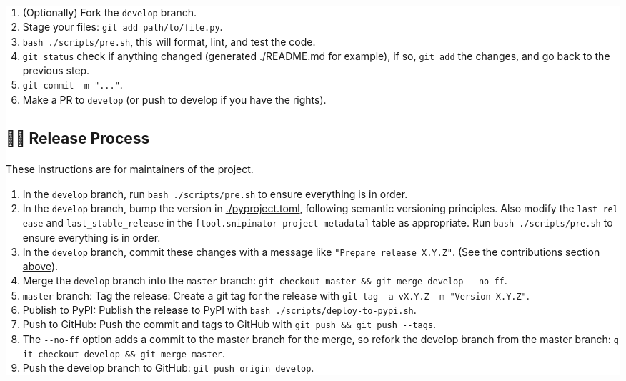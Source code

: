 1. (Optionally) Fork the `develop` branch.
2. Stage your files: `git add path/to/file.py`.
3. `bash ./scripts/pre.sh`, this will format, lint, and test the code.
4. `git status` check if anything changed (generated
   [./README.md](https://github.com/realazthat/snipinator/blob/v3.1.1/README.md) for example), if so, `git add` the
   changes, and go back to the previous step.
5. `git commit -m "..."`.
6. Make a PR to `develop` (or push to develop if you have the rights).

## 🔄🚀 Release Process

These instructions are for maintainers of the project.

1. In the `develop` branch, run `bash ./scripts/pre.sh` to ensure
   everything is in order.
2. In the `develop` branch, bump the version in
   [./pyproject.toml](https://github.com/realazthat/snipinator/blob/v3.1.1/pyproject.toml), following semantic versioning
   principles. Also modify the `last_release` and `last_stable_release` in the
   `[tool.snipinator-project-metadata]` table as appropriate. Run
   `bash ./scripts/pre.sh` to ensure everything is in order.
3. In the `develop` branch, commit these changes with a message like
   `"Prepare release X.Y.Z"`. (See the contributions section
   [above](#commit-process)).
4. Merge the `develop` branch into the `master` branch:
   `git checkout master && git merge develop --no-ff`.
5. `master` branch: Tag the release: Create a git tag for the release with
   `git tag -a vX.Y.Z -m "Version X.Y.Z"`.
6. Publish to PyPI: Publish the release to PyPI with
   `bash ./scripts/deploy-to-pypi.sh`.
7. Push to GitHub: Push the commit and tags to GitHub with
   `git push && git push --tags`.
8. The `--no-ff` option adds a commit to the master branch for the merge, so
   refork the develop branch from the master branch:
   `git checkout develop && git merge master`.
9. Push the develop branch to GitHub: `git push origin develop`.

[1]: https://raw.githubusercontent.com/realazthat/snipinator/v3.1.1/.github/logo-exported.svg
[2]: https://github.com/realazthat/snipinator
[3]: https://img.shields.io/badge/Audience-Developers-0A1E1E?style=plastic&logo=data:image/svg+xml;base64,PHN2ZyB4bWxucz0iaHR0cDovL3d3dy53My5vcmcvMjAwMC9zdmciIHdpZHRoPSIyNCIgaGVpZ2h0PSIyNCIgdmlld0JveD0iMCAwIDI0IDI0IiBmaWxsPSJub25lIiBzdHJva2U9ImN1cnJlbnRDb2xvciIgc3Ryb2tlLXdpZHRoPSIyIiBzdHJva2UtbGluZWNhcD0icm91bmQiIHN0cm9rZS1saW5lam9pbj0icm91bmQiIGNsYXNzPSJsdWNpZGUgbHVjaWRlLXVzZXJzIj48cGF0aCBkPSJNMTYgMjF2LTJhNCA0IDAgMCAwLTQtNEg2YTQgNCAwIDAgMC00IDR2MiIvPjxjaXJjbGUgY3g9IjkiIGN5PSI3IiByPSI0Ii8+PHBhdGggZD0iTTIyIDIxdi0yYTQgNCAwIDAgMC0zLTMuODciLz48cGF0aCBkPSJNMTYgMy4xM2E0IDQgMCAwIDEgMCA3Ljc1Ii8+PC9zdmc+
[4]: https://img.shields.io/badge/Platform-Linux-0A1E1E?style=plastic&logo=data:image/svg+xml;base64,PHN2ZyB4bWxucz0iaHR0cDovL3d3dy53My5vcmcvMjAwMC9zdmciIHdpZHRoPSIyNCIgaGVpZ2h0PSIyNCIgdmlld0JveD0iMCAwIDI0IDI0IiBmaWxsPSJub25lIiBzdHJva2U9ImN1cnJlbnRDb2xvciIgc3Ryb2tlLXdpZHRoPSIyIiBzdHJva2UtbGluZWNhcD0icm91bmQiIHN0cm9rZS1saW5lam9pbj0icm91bmQiIGNsYXNzPSJsdWNpZGUgbHVjaWRlLWxhcHRvcC1taW5pbWFsIj48cmVjdCB3aWR0aD0iMTgiIGhlaWdodD0iMTIiIHg9IjMiIHk9IjQiIHJ4PSIyIiByeT0iMiIvPjxsaW5lIHgxPSIyIiB4Mj0iMjIiIHkxPSIyMCIgeTI9IjIwIi8+PC9zdmc+
[5]: https://img.shields.io/github/languages/top/realazthat/snipinator.svg?cacheSeconds=28800&style=plastic&color=0A1E1E
[6]: https://img.shields.io/github/license/realazthat/snipinator?style=plastic&color=0A1E1E
[7]: https://github.com/realazthat/snipinator/blob/v3.1.1/LICENSE.md
[8]: https://img.shields.io/pypi/v/snipinator?style=plastic&color=0A1E1E
[9]: https://pypi.org/project/snipinator/
[10]: https://img.shields.io/pypi/pyversions/snipinator?style=plastic&color=0A1E1E
[11]: https://github.com/realazthat/snipinator/tree/master
[12]: https://img.shields.io/github/actions/workflow/status/realazthat/snipinator/build-and-test.yml?branch=master&style=plastic
[13]: https://github.com/realazthat/snipinator/actions/workflows/build-and-test.yml
[14]: https://img.shields.io/github/commits-since/realazthat/snipinator/v3.1.1/master?style=plastic
[15]: https://github.com/realazthat/snipinator/compare/v3.1.1...master
[16]: https://img.shields.io/github/last-commit/realazthat/snipinator/master?style=plastic
[17]: https://github.com/realazthat/snipinator/commits/master
[18]: https://github.com/realazthat/snipinator/tree/develop
[19]: https://img.shields.io/github/actions/workflow/status/realazthat/snipinator/build-and-test.yml?branch=develop&style=plastic
[20]: https://img.shields.io/github/commits-since/realazthat/snipinator/v3.1.1/develop?style=plastic
[21]: https://github.com/realazthat/snipinator/compare/v3.1.1...develop
[22]: https://img.shields.io/github/commits-since/realazthat/snipinator/v3.1.1/develop?style=plastic
[23]: https://github.com/realazthat/snipinator/compare/v3.1.1...develop
[24]: https://img.shields.io/github/last-commit/realazthat/snipinator/develop?style=plastic
[25]: https://github.com/realazthat/snipinator/commits/develop
[26]: https://github.com/realazthat/snipinator
[27]: https://github.com/realazthat/snipinator/blob/376cb1d83124ad00ce7c2a887d713ac2a85b9258/README.md?plain=1
[28]: https://github.com/realazthat/snipinator/blob/376cb1d83124ad00ce7c2a887d713ac2a85b9258/scripts/generate-readme.sh#L20
[29]: https://github.com/realazthat/mdremotifier
[30]: https://github.com/realazthat/mdremotifier/blob/b1ea58ebb4f1b223719c6103d67ed5d588e66181/README.md.jinja2
[31]: https://github.com/realazthat/mdremotifier/blob/b1ea58ebb4f1b223719c6103d67ed5d588e66181/README.md?plain=1
[32]: https://github.com/realazthat/mdremotifier/blob/b1ea58ebb4f1b223719c6103d67ed5d588e66181/scripts/generate-readme.sh#L20
[33]: https://github.com/realazthat/changeguard
[34]: https://github.com/realazthat/changeguard/blob/909d21314de67f66ea05c6603a6df1d675d86697/README.md.jinja2
[35]: https://github.com/realazthat/changeguard/blob/909d21314de67f66ea05c6603a6df1d675d86697/README.md?plain=1
[36]: https://github.com/realazthat/changeguard/blob/909d21314de67f66ea05c6603a6df1d675d86697/scripts/generate-readme.sh#L20

[37]: https://github.com/realazthat/excalidraw-brute-export-cli
[38]: https://github.com/realazthat/excalidraw-brute-export-cli/blob/4b689ab75cfdec71e5788b3194f8736246e7544f/README.md.jinja2
[39]: https://github.com/realazthat/excalidraw-brute-export-cli/blob/4b689ab75cfdec71e5788b3194f8736246e7544f/README.md?plain=1
[40]: https://github.com/realazthat/excalidraw-brute-export-cli/blob/4b689ab75cfdec71e5788b3194f8736246e7544f/scripts/generate-readme.sh#L65
[41]: https://github.com/realazthat/comfy-catapult
[42]: https://github.com/realazthat/comfy-catapult/blob/ff353d48b25fa7b9c35fa11b31d5f2b3039c41c8/README.md.jinja2
[43]: https://github.com/realazthat/comfy-catapult/blob/ff353d48b25fa7b9c35fa11b31d5f2b3039c41c8/README.md?plain=1
[44]: https://github.com/realazthat/comfy-catapult/blob/ff353d48b25fa7b9c35fa11b31d5f2b3039c41c8/scripts/gen-readme.sh#L17
[45]: https://github.com/realazthat/comfylowda
[46]: https://github.com/realazthat/comfylowda/blob/e01a32c38107aa0b89ccea21c4678d193a186a78/README.md.jinja2
[47]: https://github.com/realazthat/comfylowda/blob/e01a32c38107aa0b89ccea21c4678d193a186a78/README.md?plain=1
[48]: https://github.com/realazthat/comfylowda/blob/e01a32c38107aa0b89ccea21c4678d193a186a78/scripts/gen-readme.sh#L19
[49]: https://ghcr.io/realazthat/snipinator
[50]: https://github.com/mdx-js/mdx
[51]: https://github.com/fletcher/MultiMarkdown-6
[52]: https://github.com/gajus/gitdown
[53]: https://github.com/gpoore/codebraid
[54]: https://github.com/amyreese/markdown-pp "Archived"
[55]: https://github.com/zakhenry/embedme
[56]: https://github.com/DCsunset/pandoc-include
[57]: https://github.com/BurdetteLamar/markdown_helper
[58]: https://github.com/SimonCropp/MarkdownSnippets
[59]: https://github.com/endocode/snippetextractor
[60]: https://github.com/polywrap/doc-snippets
[61]: https://github.com/hxtmike/markdown_include
[62]: https://github.com/JulianCataldo/remark-embed
[63]: https://github.com/xrd/oreilly-snippets
[64]: https://github.com/DamonOehlman/injectcode
[65]: https://github.com/electrovir/markdown-code-example-inserter
[66]: https://github.com/andersfischernielsen/Simple-Embedded-Markdown-Code-Snippets
[67]: https://github.com/ildar-shaimordanov/git-markdown-snippet
[68]: https://github.com/marc-bouvier-graveyard/baldir_markdown
[69]: https://github.com/facelessuser/pymdown-extensions
[70]: https://facelessuser.github.io/pymdown-extensions/extensions/snippets/
[71]: https://github.com/dineshsonachalam/markdown-autodocs
[72]: https://github.com/sethen/markdown-include "CLI but requires that you make a json file with various optiosn to produce the output"
[73]: https://github.com/cmacmackin/markdown-include
[74]: https://github.com/tokusumi/markdown-embed-code
[75]: https://github.com/sammndhr/gridsome-remark-embed-snippet
[76]: https://gridsome.org/
[77]: https://github.com/NativeScript/markdown-snippet-injector
[78]: https://github.com/fossunited/markdown-macros
[79]: https://github.com/fuxingloh/remark-code-import-replace
[80]: https://github.com/teyc/markdown-snippet
[81]: https://github.com/szkiba/mdcode "Extracts code blocks from README and produces tests; a similar approach, but quite different"
[82]: https://github.com/devincornell/pymddoc
[83]: https://github.com/shiftkey/scribble
[84]: https://github.com/shiftkey/scribble/blob/master/docs/features/code-snippets.md
[85]: https://github.com/calebpeterson/jest-transformer-test-md
[86]: https://github.com/tjstankus/commitate "Missing usage example"
[87]: https://docs.github.com/en/get-started/writing-on-github/working-with-advanced-formatting/creating-a-permanent-link-to-a-code-snippet
[88]: https://github.com/javierfernandes/markdown-exercises "This doesn't embed files, rather allows markdown code sections to be tested, no usage example"
[89]: https://github.com/gatsbyjs/gatsby/tree/master/packages/gatsby-remark-embed-snippet
[90]: https://github.com/gatsbyjs/gatsby
[91]: https://github.com/ARMmbed/snippet "Unclear from documentation on how to embed the code into the template"
[92]: https://github.com/ARMmbed/snippet/blob/master/USAGE.md
[93]: https://github.com/drewavis/markdowninclude
[94]: https://github.com/romnn/embedme "Documentation is lacking"